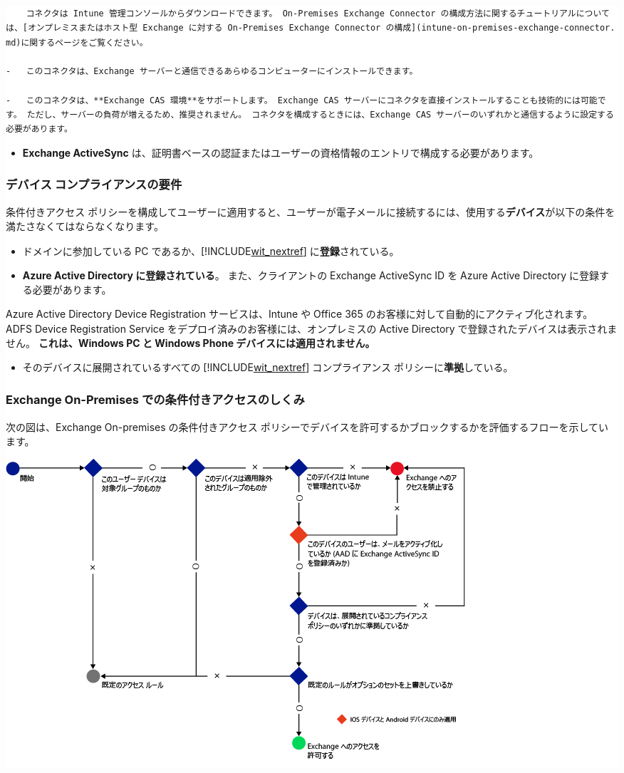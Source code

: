         コネクタは Intune 管理コンソールからダウンロードできます。 On-Premises Exchange Connector の構成方法に関するチュートリアルについては、[オンプレミスまたはホスト型 Exchange に対する On-Premises Exchange Connector の構成](intune-on-premises-exchange-connector.md)に関するページをご覧ください。

    -   このコネクタは、Exchange サーバーと通信できるあらゆるコンピューターにインストールできます。

    -   このコネクタは、**Exchange CAS 環境**をサポートします。 Exchange CAS サーバーにコネクタを直接インストールすることも技術的には可能です。 ただし、サーバーの負荷が増えるため、推奨されません。 コネクタを構成するときには、Exchange CAS サーバーのいずれかと通信するように設定する必要があります。

-   **Exchange ActiveSync** は、証明書ベースの認証またはユーザーの資格情報のエントリで構成する必要があります。

### <a name="device-compliance-requirements"></a>デバイス コンプライアンスの要件

条件付きアクセス ポリシーを構成してユーザーに適用すると、ユーザーが電子メールに接続するには、使用する**デバイス**が以下の条件を満たさなくてはならなくなります。

-  ドメインに参加している PC であるか、[!INCLUDE[wit_nextref](../includes/wit_nextref_md.md)] に**登録**されている。

-  **Azure Active Directory に登録されている**。 また、クライアントの Exchange ActiveSync ID を Azure Active Directory に登録する必要があります。

  Azure Active Directory Device Registration サービスは、Intune や Office 365 のお客様に対して自動的にアクティブ化されます。 ADFS Device Registration Service をデプロイ済みのお客様には、オンプレミスの Active Directory で登録されたデバイスは表示されません。 **これは、Windows PC と Windows Phone デバイスには適用されません。**

-   そのデバイスに展開されているすべての [!INCLUDE[wit_nextref](../includes/wit_nextref_md.md)] コンプライアンス ポリシーに**準拠**している。

### <a name="how-conditional-access-works-with-exchange-on-premises"></a>Exchange On-Premises での条件付きアクセスのしくみ

次の図は、Exchange On-premises の条件付きアクセス ポリシーでデバイスを許可するかブロックするかを評価するフローを示しています。

![デバイスに Exchange On-premises へのアクセスを許可するかブロックするかを判断する決定ポイントを示す図](../media/ConditionalAccess8-2.png)
